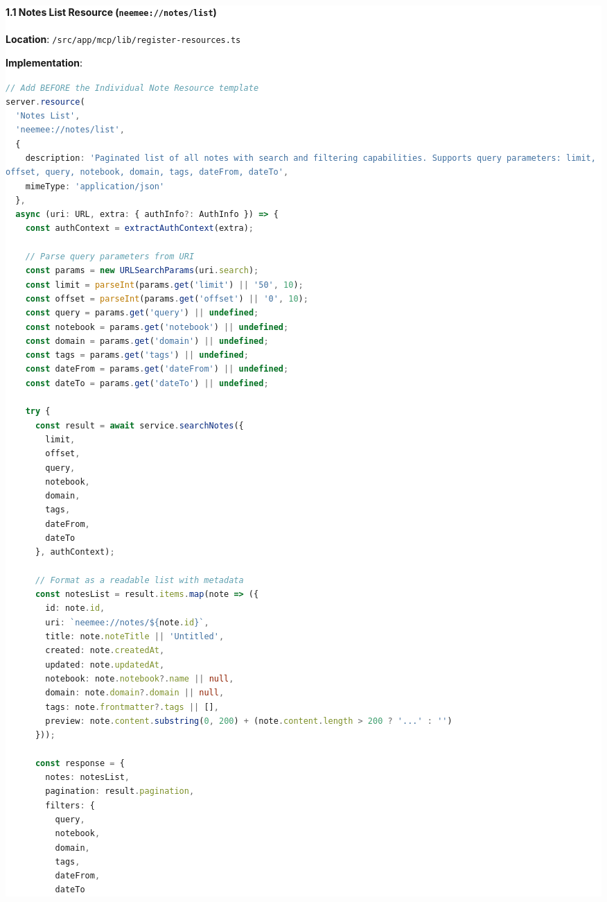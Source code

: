 #### 1.1 Notes List Resource (`neemee://notes/list`)

**Location**: `/src/app/mcp/lib/register-resources.ts`

**Implementation**:
```typescript
// Add BEFORE the Individual Note Resource template
server.resource(
  'Notes List',
  'neemee://notes/list',
  {
    description: 'Paginated list of all notes with search and filtering capabilities. Supports query parameters: limit, offset, query, notebook, domain, tags, dateFrom, dateTo',
    mimeType: 'application/json'
  },
  async (uri: URL, extra: { authInfo?: AuthInfo }) => {
    const authContext = extractAuthContext(extra);

    // Parse query parameters from URI
    const params = new URLSearchParams(uri.search);
    const limit = parseInt(params.get('limit') || '50', 10);
    const offset = parseInt(params.get('offset') || '0', 10);
    const query = params.get('query') || undefined;
    const notebook = params.get('notebook') || undefined;
    const domain = params.get('domain') || undefined;
    const tags = params.get('tags') || undefined;
    const dateFrom = params.get('dateFrom') || undefined;
    const dateTo = params.get('dateTo') || undefined;

    try {
      const result = await service.searchNotes({
        limit,
        offset,
        query,
        notebook,
        domain,
        tags,
        dateFrom,
        dateTo
      }, authContext);

      // Format as a readable list with metadata
      const notesList = result.items.map(note => ({
        id: note.id,
        uri: `neemee://notes/${note.id}`,
        title: note.noteTitle || 'Untitled',
        created: note.createdAt,
        updated: note.updatedAt,
        notebook: note.notebook?.name || null,
        domain: note.domain?.domain || null,
        tags: note.frontmatter?.tags || [],
        preview: note.content.substring(0, 200) + (note.content.length > 200 ? '...' : '')
      }));

      const response = {
        notes: notesList,
        pagination: result.pagination,
        filters: {
          query,
          notebook,
          domain,
          tags,
          dateFrom,
          dateTo
```